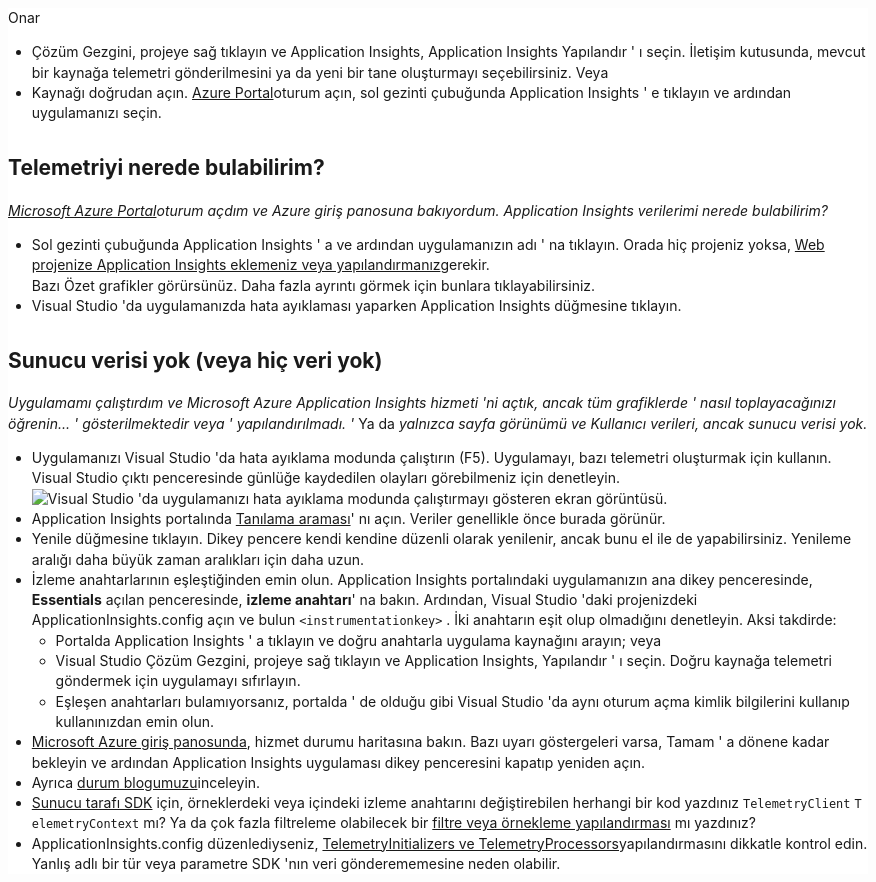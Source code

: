 Onar

* Çözüm Gezgini, projeye sağ tıklayın ve Application Insights, Application Insights Yapılandır ' ı seçin. İletişim kutusunda, mevcut bir kaynağa telemetri gönderilmesini ya da yeni bir tane oluşturmayı seçebilirsiniz. Veya
* Kaynağı doğrudan açın. [Azure Portal](https://portal.azure.com)oturum açın, sol gezinti çubuğunda Application Insights ' e tıklayın ve ardından uygulamanızı seçin.

## <a name="where-do-i-find-my-telemetry"></a>Telemetriyi nerede bulabilirim?
*[Microsoft Azure Portal](https://portal.azure.com)oturum açdım ve Azure giriş panosuna bakıyordum. Application Insights verilerimi nerede bulabilirim?*

* Sol gezinti çubuğunda Application Insights ' a ve ardından uygulamanızın adı ' na tıklayın. Orada hiç projeniz yoksa, [Web projenize Application Insights eklemeniz veya yapılandırmanız](./asp-net.md)gerekir.  
  Bazı Özet grafikler görürsünüz. Daha fazla ayrıntı görmek için bunlara tıklayabilirsiniz.
* Visual Studio 'da uygulamanızda hata ayıklaması yaparken Application Insights düğmesine tıklayın.

## <a name="no-server-data-or-no-data-at-all"></a><a name="q03"></a> Sunucu verisi yok (veya hiç veri yok)
*Uygulamamı çalıştırdım ve Microsoft Azure Application Insights hizmeti 'ni açtık, ancak tüm grafiklerde ' nasıl toplayacağınızı öğrenin... ' gösterilmektedir veya ' yapılandırılmadı. '* Ya da *yalnızca sayfa görünümü ve Kullanıcı verileri, ancak sunucu verisi yok.*

* Uygulamanızı Visual Studio 'da hata ayıklama modunda çalıştırın (F5). Uygulamayı, bazı telemetri oluşturmak için kullanın. Visual Studio çıktı penceresinde günlüğe kaydedilen olayları görebilmeniz için denetleyin.  
  ![Visual Studio 'da uygulamanızı hata ayıklama modunda çalıştırmayı gösteren ekran görüntüsü.](./media/asp-net-troubleshoot-no-data/output-window.png)
* Application Insights portalında [Tanılama araması](./diagnostic-search.md)' nı açın. Veriler genellikle önce burada görünür.
* Yenile düğmesine tıklayın. Dikey pencere kendi kendine düzenli olarak yenilenir, ancak bunu el ile de yapabilirsiniz. Yenileme aralığı daha büyük zaman aralıkları için daha uzun.
* İzleme anahtarlarının eşleştiğinden emin olun. Application Insights portalındaki uygulamanızın ana dikey penceresinde, **Essentials** açılan penceresinde, **izleme anahtarı**' na bakın. Ardından, Visual Studio 'daki projenizdeki ApplicationInsights.config açın ve bulun `<instrumentationkey>` . İki anahtarın eşit olup olmadığını denetleyin. Aksi takdirde:  
  * Portalda Application Insights ' a tıklayın ve doğru anahtarla uygulama kaynağını arayın; veya
  * Visual Studio Çözüm Gezgini, projeye sağ tıklayın ve Application Insights, Yapılandır ' ı seçin. Doğru kaynağa telemetri göndermek için uygulamayı sıfırlayın.
  * Eşleşen anahtarları bulamıyorsanız, portalda ' de olduğu gibi Visual Studio 'da aynı oturum açma kimlik bilgilerini kullanıp kullanınızdan emin olun.
* [Microsoft Azure giriş panosunda](https://portal.azure.com), hizmet durumu haritasına bakın. Bazı uyarı göstergeleri varsa, Tamam ' a dönene kadar bekleyin ve ardından Application Insights uygulaması dikey penceresini kapatıp yeniden açın.
* Ayrıca [durum blogumuzu](https://techcommunity.microsoft.com/t5/azure-monitor-status/bg-p/AzureMonitorStatusBlog)inceleyin.
* [Sunucu tarafı SDK](./api-custom-events-metrics.md) için, örneklerdeki veya içindeki izleme anahtarını değiştirebilen herhangi bir kod yazdınız `TelemetryClient` `TelemetryContext` mı? Ya da çok fazla filtreleme olabilecek bir [filtre veya örnekleme yapılandırması](./api-filtering-sampling.md) mı yazdınız?
* ApplicationInsights.config düzenlediyseniz, [TelemetryInitializers ve TelemetryProcessors](./api-filtering-sampling.md)yapılandırmasını dikkatle kontrol edin. Yanlış adlı bir tür veya parametre SDK 'nın veri gönderememesine neden olabilir.
